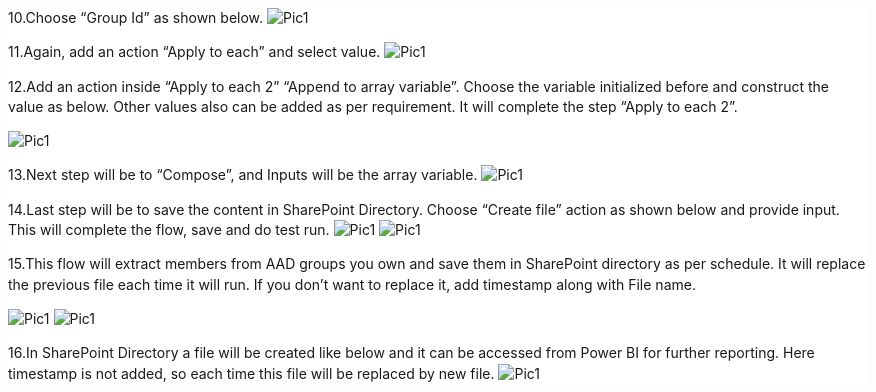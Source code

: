 10.Choose “Group Id” as shown below.
<img src="https://github.com/sede-x/powerbi-developer-guide/blob/7d55388671fdf6c3fbe01b1c980908e20494a922/images/AAD%20Group/Step10.png" alt="Pic1" width="600">

11.Again, add an action “Apply to each” and select value.
<img src="https://github.com/sede-x/powerbi-developer-guide/blob/7d55388671fdf6c3fbe01b1c980908e20494a922/images/AAD%20Group/Step11.png" alt="Pic1" width="600">

12.Add an action inside “Apply to each 2” “Append to array variable”. Choose the variable initialized before and construct the value as below. Other values also can be added as per requirement. It will complete the step “Apply to each 2”.

<img src="https://github.com/sede-x/powerbi-developer-guide/blob/7d55388671fdf6c3fbe01b1c980908e20494a922/images/AAD%20Group/Step12.png" alt="Pic1" width="600">

13.Next step will be to “Compose”, and Inputs will be the array variable.
<img src="https://github.com/sede-x/powerbi-developer-guide/blob/7d55388671fdf6c3fbe01b1c980908e20494a922/images/AAD%20Group/Step13.png" alt="Pic1" width="600">

14.Last step will be to save the content in SharePoint Directory. Choose “Create file” action as shown below and provide input. This will complete the flow, save and do test run.
<img src="https://github.com/sede-x/powerbi-developer-guide/blob/7d55388671fdf6c3fbe01b1c980908e20494a922/images/AAD%20Group/Step14.1.png" alt="Pic1" width="600">
<img src="https://github.com/sede-x/powerbi-developer-guide/blob/7d55388671fdf6c3fbe01b1c980908e20494a922/images/AAD%20Group/Step14.2.png" alt="Pic1" width="600">

15.This flow will extract members from AAD groups you own and save them in SharePoint directory as per schedule. It will replace the previous file each time it will run. If you don’t want to replace it, add timestamp along with File name.

<img src="https://github.com/sede-x/powerbi-developer-guide/blob/7d55388671fdf6c3fbe01b1c980908e20494a922/images/AAD%20Group/Step15.1.png" alt="Pic1" width="600">
<img src="https://github.com/sede-x/powerbi-developer-guide/blob/7d55388671fdf6c3fbe01b1c980908e20494a922/images/AAD%20Group/Step15.2.png" alt="Pic1" width="600">

16.In SharePoint Directory a file will be created like below and it can be accessed from Power BI for further reporting. Here timestamp is not added, so each time this file will be replaced by new file.
<img src="https://github.com/sede-x/powerbi-developer-guide/blob/7d55388671fdf6c3fbe01b1c980908e20494a922/images/AAD%20Group/Step16.png" alt="Pic1" width="600">
